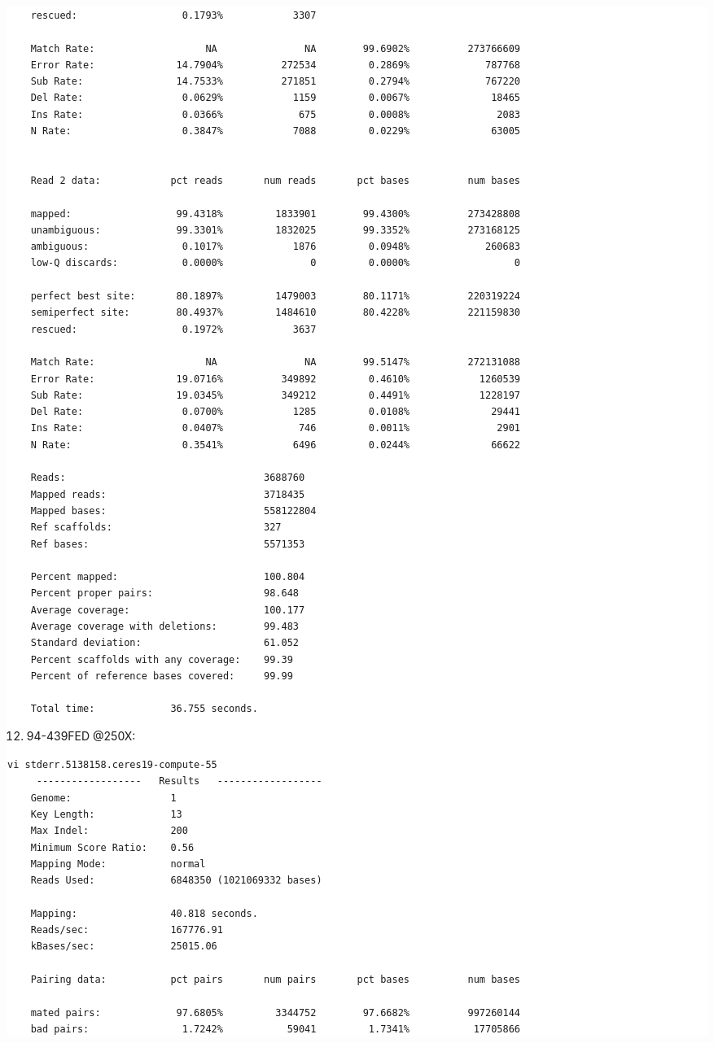 ```
	rescued:                  0.1793%            3307

	Match Rate:                   NA               NA        99.6902%          273766609
	Error Rate:              14.7904%          272534         0.2869%             787768
	Sub Rate:                14.7533%          271851         0.2794%             767220
	Del Rate:                 0.0629%            1159         0.0067%              18465
	Ins Rate:                 0.0366%             675         0.0008%               2083
	N Rate:                   0.3847%            7088         0.0229%              63005


	Read 2 data:            pct reads       num reads       pct bases          num bases

	mapped:                  99.4318%         1833901        99.4300%          273428808
	unambiguous:             99.3301%         1832025        99.3352%          273168125
	ambiguous:                0.1017%            1876         0.0948%             260683
	low-Q discards:           0.0000%               0         0.0000%                  0

	perfect best site:       80.1897%         1479003        80.1171%          220319224
	semiperfect site:        80.4937%         1484610        80.4228%          221159830
	rescued:                  0.1972%            3637

	Match Rate:                   NA               NA        99.5147%          272131088
	Error Rate:              19.0716%          349892         0.4610%            1260539
	Sub Rate:                19.0345%          349212         0.4491%            1228197
	Del Rate:                 0.0700%            1285         0.0108%              29441
	Ins Rate:                 0.0407%             746         0.0011%               2901
	N Rate:                   0.3541%            6496         0.0244%              66622

	Reads:                                  3688760
	Mapped reads:                           3718435
	Mapped bases:                           558122804
	Ref scaffolds:                          327
	Ref bases:                              5571353

	Percent mapped:                         100.804
	Percent proper pairs:                   98.648
	Average coverage:                       100.177
	Average coverage with deletions:        99.483
	Standard deviation:                     61.052
	Percent scaffolds with any coverage:    99.39
	Percent of reference bases covered:     99.99

	Total time:             36.755 seconds.
```

12. 94-439FED @250X:
```
vi stderr.5138158.ceres19-compute-55
	 ------------------   Results   ------------------
	Genome:                 1
	Key Length:             13
	Max Indel:              200
	Minimum Score Ratio:    0.56
	Mapping Mode:           normal
	Reads Used:             6848350 (1021069332 bases)

	Mapping:                40.818 seconds.
	Reads/sec:              167776.91
	kBases/sec:             25015.06

	Pairing data:           pct pairs       num pairs       pct bases          num bases

	mated pairs:             97.6805%         3344752        97.6682%          997260144
	bad pairs:                1.7242%           59041         1.7341%           17705866
```